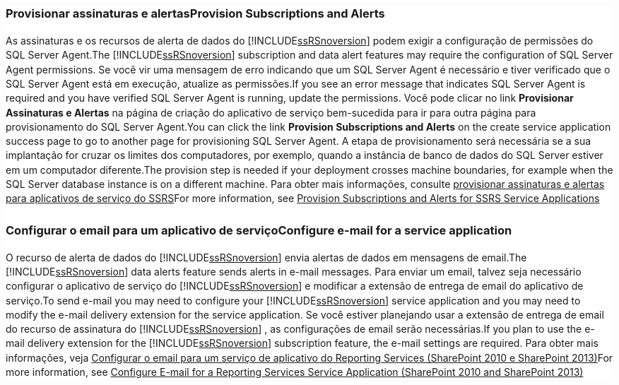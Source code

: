 ###  <a name="provision-subscriptions-and-alerts"></a><a name="bkmk_provision_agent"></a><span data-ttu-id="2773a-239">Provisionar assinaturas e alertas</span><span class="sxs-lookup"><span data-stu-id="2773a-239">Provision Subscriptions and Alerts</span></span>  
 <span data-ttu-id="2773a-240">As assinaturas e os recursos de alerta de dados do [!INCLUDE[ssRSnoversion](../../includes/ssrsnoversion-md.md)] podem exigir a configuração de permissões do SQL Server Agent.</span><span class="sxs-lookup"><span data-stu-id="2773a-240">The [!INCLUDE[ssRSnoversion](../../includes/ssrsnoversion-md.md)] subscription and data alert features may require the configuration of SQL Server Agent permissions.</span></span> <span data-ttu-id="2773a-241">Se você vir uma mensagem de erro indicando que um SQL Server Agent é necessário e tiver verificado que o SQL Server Agent está em execução, atualize as permissões.</span><span class="sxs-lookup"><span data-stu-id="2773a-241">If you see an error message that indicates SQL Server Agent is required and you have verified SQL Server Agent is running, update the permissions.</span></span> <span data-ttu-id="2773a-242">Você pode clicar no link **Provisionar Assinaturas e Alertas** na página de criação do aplicativo de serviço bem-sucedida para ir para outra página para provisionamento do SQL Server Agent.</span><span class="sxs-lookup"><span data-stu-id="2773a-242">You can click the link **Provision Subscriptions and Alerts** on the create service application success page to go to another page for provisioning SQL Server Agent.</span></span> <span data-ttu-id="2773a-243">A etapa de provisionamento será necessária se a sua implantação for cruzar os limites dos computadores, por exemplo, quando a instância de banco de dados do SQL Server estiver em um computador diferente.</span><span class="sxs-lookup"><span data-stu-id="2773a-243">The provision step is needed if your deployment crosses machine boundaries, for example when the SQL Server database instance is on a different machine.</span></span> <span data-ttu-id="2773a-244">Para obter mais informações, consulte [provisionar assinaturas e alertas para aplicativos de serviço do SSRS](../../reporting-services/install-windows/provision-subscriptions-and-alerts-for-ssrs-service-applications.md)</span><span class="sxs-lookup"><span data-stu-id="2773a-244">For more information, see [Provision Subscriptions and Alerts for SSRS Service Applications](../../reporting-services/install-windows/provision-subscriptions-and-alerts-for-ssrs-service-applications.md)</span></span>  
  

  
### <a name="configure-e-mail-for-a-service-application"></a><span data-ttu-id="2773a-245">Configurar o email para um aplicativo de serviço</span><span class="sxs-lookup"><span data-stu-id="2773a-245">Configure e-mail for a service application</span></span>  
 <span data-ttu-id="2773a-246">O recurso de alerta de dados do [!INCLUDE[ssRSnoversion](../../includes/ssrsnoversion-md.md)] envia alertas de dados em mensagens de email.</span><span class="sxs-lookup"><span data-stu-id="2773a-246">The [!INCLUDE[ssRSnoversion](../../includes/ssrsnoversion-md.md)] data alerts feature sends alerts in e-mail messages.</span></span> <span data-ttu-id="2773a-247">Para enviar um email, talvez seja necessário configurar o aplicativo de serviço do [!INCLUDE[ssRSnoversion](../../includes/ssrsnoversion-md.md)] e modificar a extensão de entrega de email do aplicativo de serviço.</span><span class="sxs-lookup"><span data-stu-id="2773a-247">To send e-mail you may need to configure your [!INCLUDE[ssRSnoversion](../../includes/ssrsnoversion-md.md)] service application and you may need to modify the e-mail delivery extension for the service application.</span></span> <span data-ttu-id="2773a-248">Se você estiver planejando usar a extensão de entrega de email do recurso de assinatura do [!INCLUDE[ssRSnoversion](../../includes/ssrsnoversion-md.md)] , as configurações de email serão necessárias.</span><span class="sxs-lookup"><span data-stu-id="2773a-248">If you plan to use the e-mail delivery extension for the [!INCLUDE[ssRSnoversion](../../includes/ssrsnoversion-md.md)] subscription feature, the e-mail settings are required.</span></span> <span data-ttu-id="2773a-249">Para obter mais informações, veja [Configurar o email para um serviço de aplicativo do Reporting Services &#40;SharePoint 2010 e SharePoint 2013&#41;](../../reporting-services/install-windows/configure-e-mail-for-a-reporting-services-service-application.md)</span><span class="sxs-lookup"><span data-stu-id="2773a-249">For more information, see [Configure E-mail for a Reporting Services Service Application &#40;SharePoint 2010 and SharePoint 2013&#41;](../../reporting-services/install-windows/configure-e-mail-for-a-reporting-services-service-application.md)</span></span>  
  
